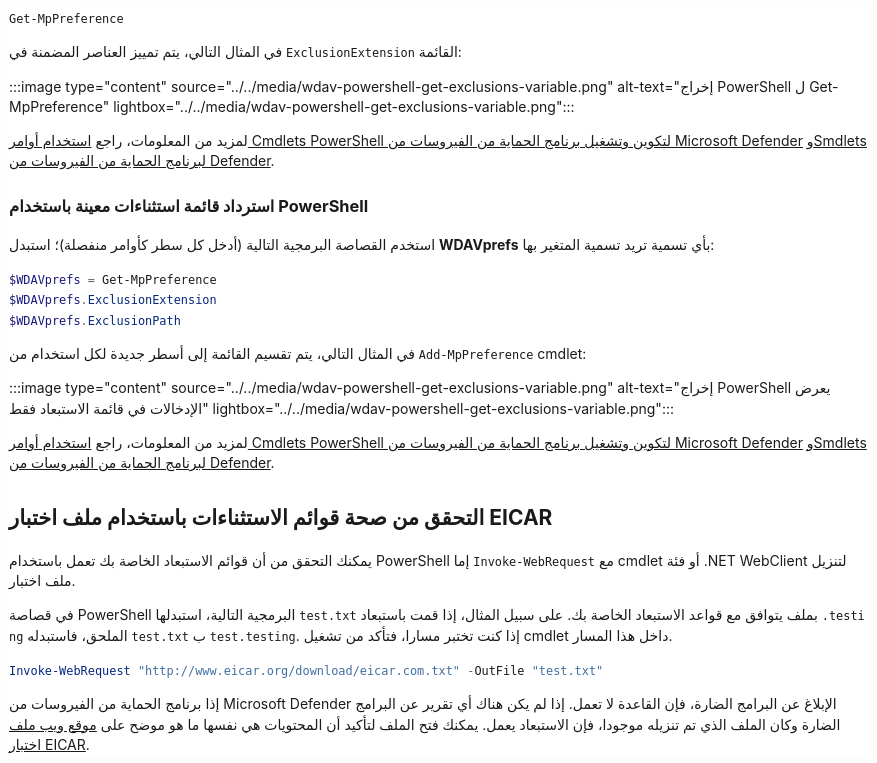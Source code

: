 ```PowerShell
Get-MpPreference
```

في المثال التالي، يتم تمييز العناصر المضمنة في `ExclusionExtension` القائمة:

:::image type="content" source="../../media/wdav-powershell-get-exclusions-variable.png" alt-text="إخراج PowerShell ل Get-MpPreference" lightbox="../../media/wdav-powershell-get-exclusions-variable.png":::

لمزيد من المعلومات، راجع [استخدام أوامر Cmdlets PowerShell لتكوين وتشغيل برنامج الحماية من الفيروسات من Microsoft Defender](use-powershell-cmdlets-microsoft-defender-antivirus.md) [وSmdlets لبرنامج الحماية من الفيروسات من Defender](/powershell/module/defender/).

### <a name="retrieve-a-specific-exclusions-list-by-using-powershell"></a>استرداد قائمة استثناءات معينة باستخدام PowerShell

استخدم القصاصة البرمجية التالية (أدخل كل سطر كأوامر منفصلة)؛ استبدل **WDAVprefs** بأي تسمية تريد تسمية المتغير بها:

```PowerShell
$WDAVprefs = Get-MpPreference
$WDAVprefs.ExclusionExtension
$WDAVprefs.ExclusionPath
```

في المثال التالي، يتم تقسيم القائمة إلى أسطر جديدة لكل استخدام من `Add-MpPreference` cmdlet:

:::image type="content" source="../../media/wdav-powershell-get-exclusions-variable.png" alt-text="إخراج PowerShell يعرض الإدخالات في قائمة الاستبعاد فقط" lightbox="../../media/wdav-powershell-get-exclusions-variable.png":::

لمزيد من المعلومات، راجع [استخدام أوامر Cmdlets PowerShell لتكوين وتشغيل برنامج الحماية من الفيروسات من Microsoft Defender](use-powershell-cmdlets-microsoft-defender-antivirus.md) [وSmdlets لبرنامج الحماية من الفيروسات من Defender](/powershell/module/defender/).

<a id="validate"></a>

## <a name="validate-exclusions-lists-with-the-eicar-test-file"></a>التحقق من صحة قوائم الاستثناءات باستخدام ملف اختبار EICAR

يمكنك التحقق من أن قوائم الاستبعاد الخاصة بك تعمل باستخدام PowerShell إما `Invoke-WebRequest` مع cmdlet أو فئة .NET WebClient لتنزيل ملف اختبار.

في قصاصة PowerShell البرمجية التالية، استبدلها `test.txt` بملف يتوافق مع قواعد الاستبعاد الخاصة بك. على سبيل المثال، إذا قمت باستبعاد `.testing` الملحق، فاستبدله `test.txt` ب `test.testing`. إذا كنت تختبر مسارا، فتأكد من تشغيل cmdlet داخل هذا المسار.

```PowerShell
Invoke-WebRequest "http://www.eicar.org/download/eicar.com.txt" -OutFile "test.txt"
```

إذا برنامج الحماية من الفيروسات من Microsoft Defender الإبلاغ عن البرامج الضارة، فإن القاعدة لا تعمل. إذا لم يكن هناك أي تقرير عن البرامج الضارة وكان الملف الذي تم تنزيله موجودا، فإن الاستبعاد يعمل. يمكنك فتح الملف لتأكيد أن المحتويات هي نفسها ما هو موضح على [موقع ويب ملف اختبار EICAR](http://www.eicar.org/86-0-Intended-use.html).
